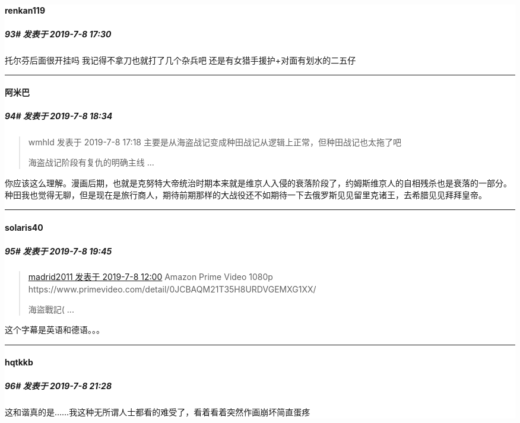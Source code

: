 ####  renkan119  
##### 93#       发表于 2019-7-8 17:30




托尔芬后面很开挂吗 我记得不拿刀也就打了几个杂兵吧 还是有女猎手援护+对面有划水的二五仔







-----

####  阿米巴  
##### 94#       发表于 2019-7-8 18:34



<blockquote>wmhld 发表于 2019-7-8 17:18
主要是从海盗战记变成种田战记从逻辑上正常，但种田战记也太拖了吧

海盗战记阶段有复仇的明确主线 ...</blockquote>
你应该这么理解。漫画后期，也就是克努特大帝统治时期本来就是维京人入侵的衰落阶段了，约姆斯维京人的自相残杀也是衰落的一部分。种田我也觉得无聊，但是现在是旅行商人，期待前期那样的大战役还不如期待一下去俄罗斯见见留里克诸王，去希腊见见拜拜皇帝。







-----

####  solaris40  
##### 95#       发表于 2019-7-8 19:45



<blockquote><a href="httphttps://bbs.saraba1st.com/2b/forum.php?mod=redirect&amp;goto=findpost&amp;pid=44431237&amp;ptid=1732613" target="_blank">madrid2011 发表于 2019-7-8 12:00</a>
Amazon Prime Video 1080p https://www.primevideo.com/detail/0JCBAQM21T35H8URDVGEMXG1XX/


 海盜戰記( ...</blockquote>
这个字幕是英语和德语。。。







-----

####  hqtkkb  
##### 96#       发表于 2019-7-8 21:28




这和谐真的是……我这种无所谓人士都看的难受了，看着看着突然作画崩坏简直蛋疼


